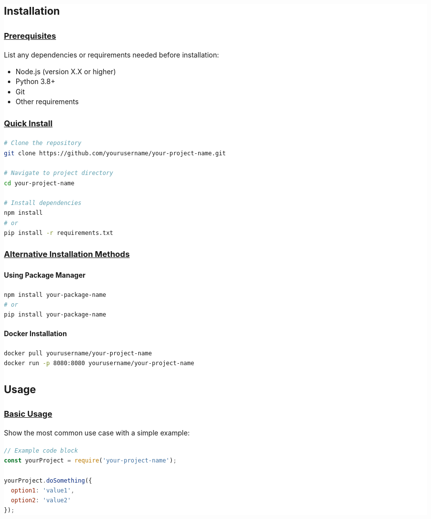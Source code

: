 ## Installation

### <u>Prerequisites</u>

List any dependencies or requirements needed before installation:

- Node.js (version X.X or higher)
- Python 3.8+
- Git
- Other requirements

### <u>Quick Install</u>

```bash
# Clone the repository
git clone https://github.com/yourusername/your-project-name.git

# Navigate to project directory
cd your-project-name

# Install dependencies
npm install
# or
pip install -r requirements.txt
```

### <u>Alternative Installation Methods</u>

#### Using Package Manager
```bash
npm install your-package-name
# or
pip install your-package-name
```

#### Docker Installation
```bash
docker pull yourusername/your-project-name
docker run -p 8080:8080 yourusername/your-project-name
```

## Usage

### <u>Basic Usage</u>

Show the most common use case with a simple example:

```javascript
// Example code block
const yourProject = require('your-project-name');

yourProject.doSomething({
  option1: 'value1',
  option2: 'value2'
});
```
